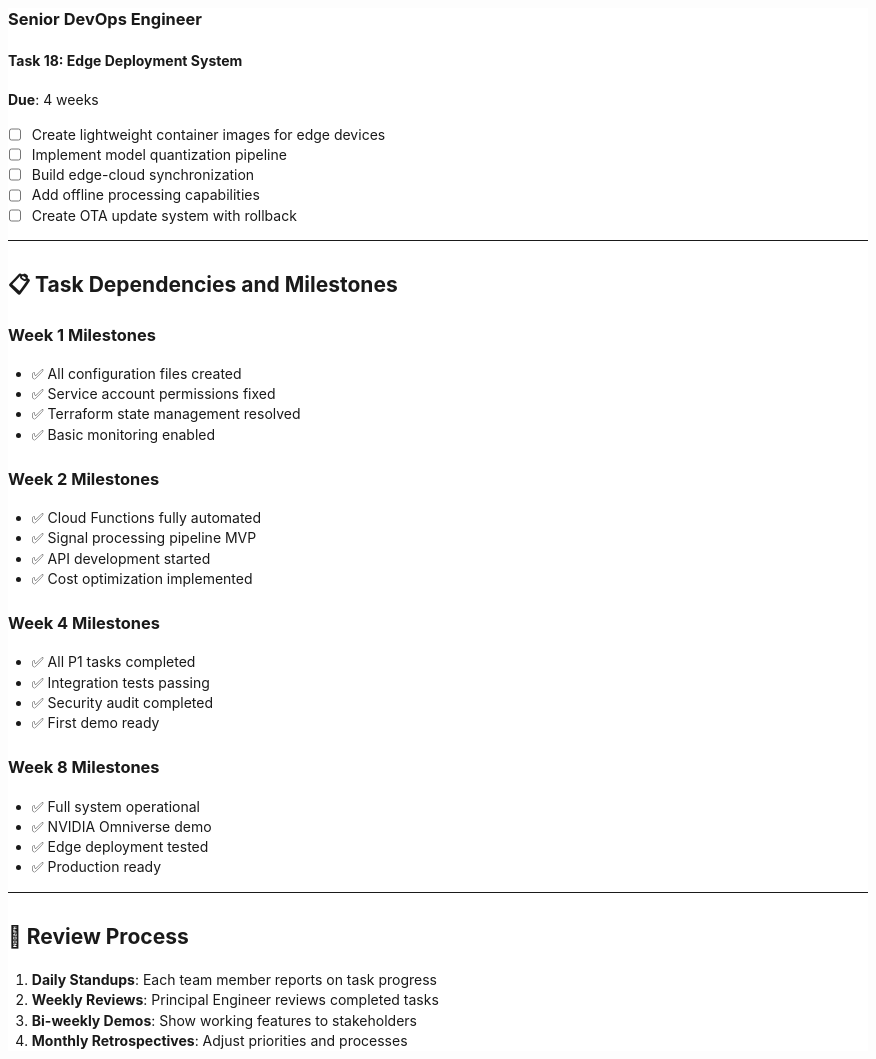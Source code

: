 ### Senior DevOps Engineer

#### Task 18: Edge Deployment System

**Due**: 4 weeks

- [ ] Create lightweight container images for edge devices
- [ ] Implement model quantization pipeline
- [ ] Build edge-cloud synchronization
- [ ] Add offline processing capabilities
- [ ] Create OTA update system with rollback

---

## 📋 Task Dependencies and Milestones

### Week 1 Milestones

- ✅ All configuration files created
- ✅ Service account permissions fixed
- ✅ Terraform state management resolved
- ✅ Basic monitoring enabled

### Week 2 Milestones

- ✅ Cloud Functions fully automated
- ✅ Signal processing pipeline MVP
- ✅ API development started
- ✅ Cost optimization implemented

### Week 4 Milestones

- ✅ All P1 tasks completed
- ✅ Integration tests passing
- ✅ Security audit completed
- ✅ First demo ready

### Week 8 Milestones

- ✅ Full system operational
- ✅ NVIDIA Omniverse demo
- ✅ Edge deployment tested
- ✅ Production ready

---

## 🔄 Review Process

1. **Daily Standups**: Each team member reports on task progress
2. **Weekly Reviews**: Principal Engineer reviews completed tasks
3. **Bi-weekly Demos**: Show working features to stakeholders
4. **Monthly Retrospectives**: Adjust priorities and processes
